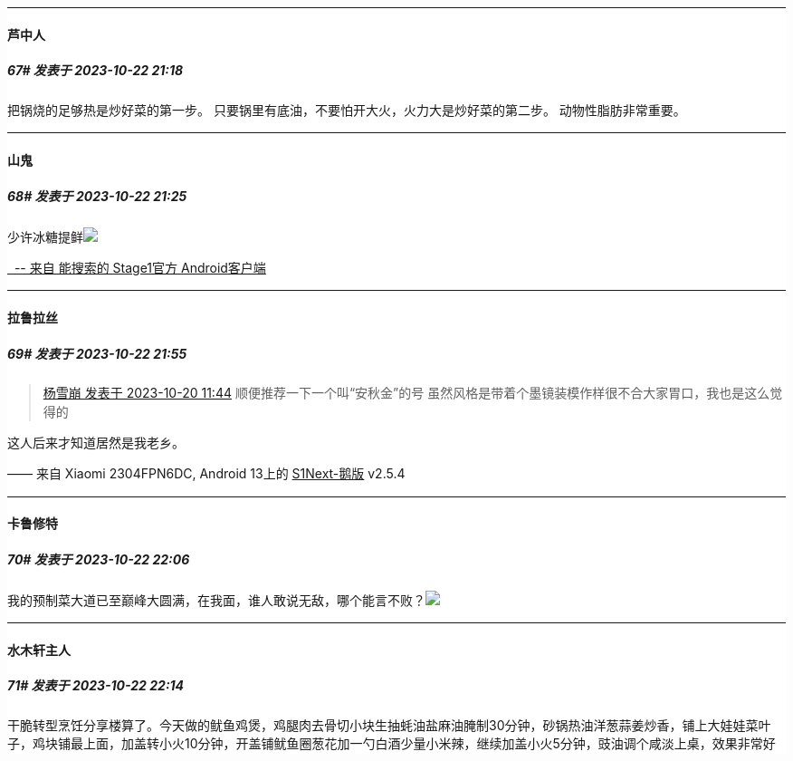 
*****

####  芦中人  
##### 67#       发表于 2023-10-22 21:18

把锅烧的足够热是炒好菜的第一步。
只要锅里有底油，不要怕开大火，火力大是炒好菜的第二步。
动物性脂肪非常重要。


*****

####  山鬼  
##### 68#       发表于 2023-10-22 21:25

少许冰糖提鲜<img src="https://static.saraba1st.com/image/smiley/face2017/040.png" referrerpolicy="no-referrer">

[  -- 来自 能搜索的 Stage1官方 Android客户端](https://www.coolapk.com/apk/140634)


*****

####  拉鲁拉丝  
##### 69#       发表于 2023-10-22 21:55

<blockquote><a href="httphttps://bbs.saraba1st.com/2b/forum.php?mod=redirect&amp;goto=findpost&amp;pid=62772945&amp;ptid=2157394" target="_blank">杨雪崩 发表于 2023-10-20 11:44</a>
顺便推荐一下一个叫“安秋金”的号
虽然风格是带着个墨镜装模作样很不合大家胃口，我也是这么觉得的</blockquote>
这人后来才知道居然是我老乡。

—— 来自 Xiaomi 2304FPN6DC, Android 13上的 [S1Next-鹅版](https://github.com/ykrank/S1-Next/releases) v2.5.4


*****

####  卡鲁修特  
##### 70#       发表于 2023-10-22 22:06

我的预制菜大道已至巅峰大圆满，在我面，谁人敢说无敌，哪个能言不败？<img src="https://static.saraba1st.com/image/smiley/face2017/134.png" referrerpolicy="no-referrer">


*****

####  水木轩主人  
##### 71#       发表于 2023-10-22 22:14

干脆转型烹饪分享楼算了。今天做的鱿鱼鸡煲，鸡腿肉去骨切小块生抽蚝油盐麻油腌制30分钟，砂锅热油洋葱蒜姜炒香，铺上大娃娃菜叶子，鸡块铺最上面，加盖转小火10分钟，开盖铺鱿鱼圈葱花加一勺白酒少量小米辣，继续加盖小火5分钟，豉油调个咸淡上桌，效果非常好

